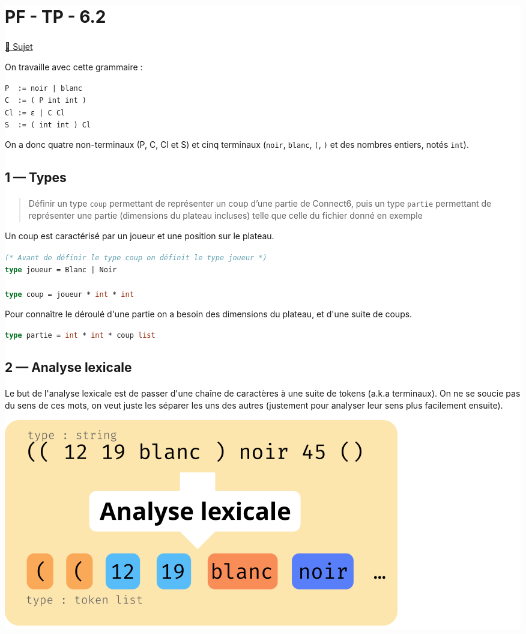 # PF - TP - 6.2

[📝 Sujet](https://ltpf.gricad-pages.univ-grenoble-alpes.fr/PF/Poly-TD.pdf)

On travaille avec cette grammaire :

```
P  := noir | blanc
C  := ( P int int )
Cl := ε | C Cl
S  := ( int int ) Cl
```

On a donc quatre non-terminaux (P, C, Cl et S) et cinq terminaux (`noir`, `blanc`, `(`, `)` et des nombres entiers, notés `int`).

## 1 — Types

> Définir un type `coup` permettant de représenter un coup d’une partie de Connect6, puis un type `partie` permettant de représenter une partie (dimensions du plateau incluses) telle que  celle du fichier donné en exemple

Un coup est caractérisé par un joueur et une position sur le plateau.

```ocaml
(* Avant de définir le type coup on définit le type joueur *)
type joueur = Blanc | Noir

type coup = joueur * int * int
```

Pour connaître le déroulé d'une partie on a besoin des dimensions du plateau, et d'une suite de coups.

```ocaml
type partie = int * int * coup list
```

## 2 — Analyse lexicale

Le but de l'analyse lexicale est de passer d'une chaîne de caractères à une suite de tokens (a.k.a terminaux). On ne se soucie pas du sens de ces mots, on veut juste les séparer les uns des autres (justement pour analyser leur sens plus facilement ensuite).

![](analyse_lex.png)
